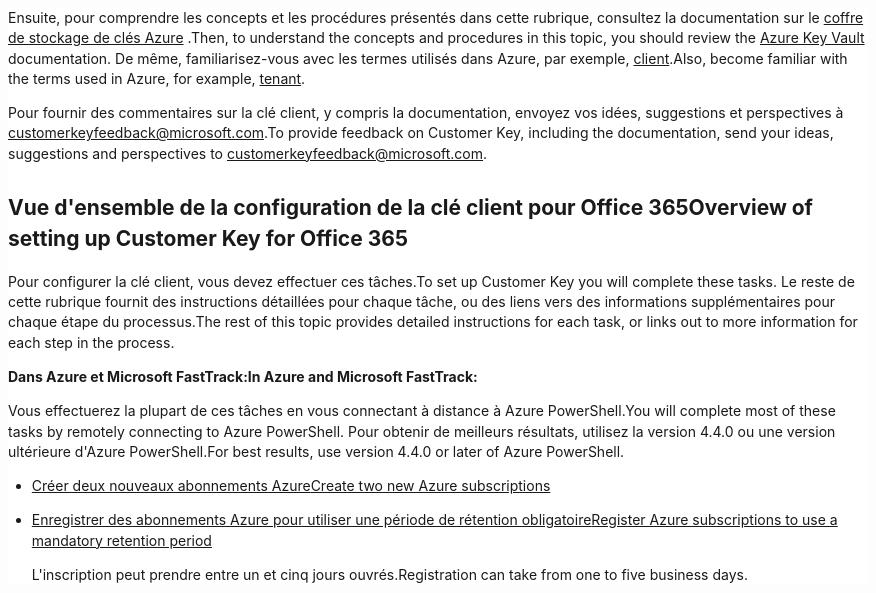 <span data-ttu-id="4fe67-121">Ensuite, pour comprendre les concepts et les procédures présentés dans cette rubrique, consultez la documentation sur le [coffre de stockage de clés Azure](https://azure.microsoft.com/en-us/documentation/services/key-vault/) .</span><span class="sxs-lookup"><span data-stu-id="4fe67-121">Then, to understand the concepts and procedures in this topic, you should review the [Azure Key Vault](https://azure.microsoft.com/en-us/documentation/services/key-vault/) documentation.</span></span> <span data-ttu-id="4fe67-122">De même, familiarisez-vous avec les termes utilisés dans Azure, par exemple, [client](https://msdn.microsoft.com/library/azure/jj573650.aspx#BKMK_WhatIsAnAzureADTenant).</span><span class="sxs-lookup"><span data-stu-id="4fe67-122">Also, become familiar with the terms used in Azure, for example, [tenant](https://msdn.microsoft.com/library/azure/jj573650.aspx#BKMK_WhatIsAnAzureADTenant).</span></span>
  
<span data-ttu-id="4fe67-123">Pour fournir des commentaires sur la clé client, y compris la documentation, envoyez vos idées, suggestions et perspectives à customerkeyfeedback@microsoft.com.</span><span class="sxs-lookup"><span data-stu-id="4fe67-123">To provide feedback on Customer Key, including the documentation, send your ideas, suggestions and perspectives to customerkeyfeedback@microsoft.com.</span></span>
  
## <a name="overview-of-setting-up-customer-key-for-office-365"></a><span data-ttu-id="4fe67-124">Vue d'ensemble de la configuration de la clé client pour Office 365</span><span class="sxs-lookup"><span data-stu-id="4fe67-124">Overview of setting up Customer Key for Office 365</span></span>
<span data-ttu-id="4fe67-125"><a name="Overview"> </a></span><span class="sxs-lookup"><span data-stu-id="4fe67-125"></span></span>

<span data-ttu-id="4fe67-126">Pour configurer la clé client, vous devez effectuer ces tâches.</span><span class="sxs-lookup"><span data-stu-id="4fe67-126">To set up Customer Key you will complete these tasks.</span></span> <span data-ttu-id="4fe67-127">Le reste de cette rubrique fournit des instructions détaillées pour chaque tâche, ou des liens vers des informations supplémentaires pour chaque étape du processus.</span><span class="sxs-lookup"><span data-stu-id="4fe67-127">The rest of this topic provides detailed instructions for each task, or links out to more information for each step in the process.</span></span>
  
<span data-ttu-id="4fe67-128">**Dans Azure et Microsoft FastTrack:**</span><span class="sxs-lookup"><span data-stu-id="4fe67-128">**In Azure and Microsoft FastTrack:**</span></span>
  
<span data-ttu-id="4fe67-129">Vous effectuerez la plupart de ces tâches en vous connectant à distance à Azure PowerShell.</span><span class="sxs-lookup"><span data-stu-id="4fe67-129">You will complete most of these tasks by remotely connecting to Azure PowerShell.</span></span> <span data-ttu-id="4fe67-130">Pour obtenir de meilleurs résultats, utilisez la version 4.4.0 ou une version ultérieure d'Azure PowerShell.</span><span class="sxs-lookup"><span data-stu-id="4fe67-130">For best results, use version 4.4.0 or later of Azure PowerShell.</span></span>
  
- [<span data-ttu-id="4fe67-131">Créer deux nouveaux abonnements Azure</span><span class="sxs-lookup"><span data-stu-id="4fe67-131">Create two new Azure subscriptions</span></span>](controlling-your-data-using-customer-key.md#Create2newsubs)
    
- [<span data-ttu-id="4fe67-132">Enregistrer des abonnements Azure pour utiliser une période de rétention obligatoire</span><span class="sxs-lookup"><span data-stu-id="4fe67-132">Register Azure subscriptions to use a mandatory retention period</span></span>](controlling-your-data-using-customer-key.md#RegisterSubsforMRP)
    
    <span data-ttu-id="4fe67-133">L'inscription peut prendre entre un et cinq jours ouvrés.</span><span class="sxs-lookup"><span data-stu-id="4fe67-133">Registration can take from one to five business days.</span></span>
    